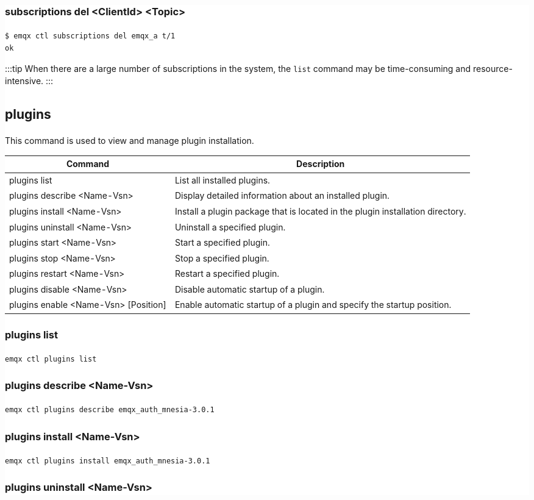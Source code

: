 ### subscriptions del \<ClientId\> \<Topic\>

```bash
$ emqx ctl subscriptions del emqx_a t/1
ok
```

:::tip
When there are a large number of subscriptions in the system, the `list` command may be time-consuming and resource-intensive.
:::

## plugins

This command is used to view and manage plugin installation.

| Command                                  | Description                                                  |
| ---------------------------------------- | ------------------------------------------------------------ |
| plugins list                             | List all installed plugins.                                  |
| plugins describe \<Name-Vsn\>            | Display detailed information about an installed plugin.      |
| plugins install \<Name-Vsn\>             | Install a plugin package that is located in the plugin installation directory. |
| plugins uninstall \<Name-Vsn\>           | Uninstall a specified plugin.                                |
| plugins start \<Name-Vsn\>               | Start a specified plugin.                                    |
| plugins stop \<Name-Vsn\>                | Stop a specified plugin.                                     |
| plugins restart \<Name-Vsn\>             | Restart a specified plugin.                                  |
| plugins disable \<Name-Vsn\>             | Disable automatic startup of a plugin.                       |
| plugins enable \<Name-Vsn\> \[Position\] | Enable automatic startup of a plugin and specify the startup position. |

### plugins list

```bash
emqx ctl plugins list
```

### plugins describe \<Name-Vsn\>

```bash
emqx ctl plugins describe emqx_auth_mnesia-3.0.1
```

### plugins install \<Name-Vsn\>

```bash
emqx ctl plugins install emqx_auth_mnesia-3.0.1
```

### plugins uninstall \<Name-Vsn\>

